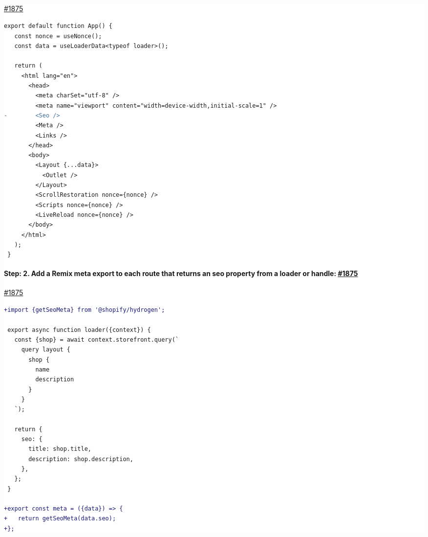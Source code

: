 [#1875](https://github.com/Shopify/hydrogen/pull/1875)
```diff
export default function App() {
   const nonce = useNonce();
   const data = useLoaderData<typeof loader>();

   return (
     <html lang="en">
       <head>
         <meta charSet="utf-8" />
         <meta name="viewport" content="width=device-width,initial-scale=1" />
-        <Seo />
         <Meta />
         <Links />
       </head>
       <body>
         <Layout {...data}>
           <Outlet />
         </Layout>
         <ScrollRestoration nonce={nonce} />
         <Scripts nonce={nonce} />
         <LiveReload nonce={nonce} />
       </body>
     </html>
   );
 }
```

#### Step: 2. Add a Remix meta export to each route that returns an seo property from a loader or handle: [#1875](https://github.com/Shopify/hydrogen/pull/1875)

[#1875](https://github.com/Shopify/hydrogen/pull/1875)
```diff
+import {getSeoMeta} from '@shopify/hydrogen';

 export async function loader({context}) {
   const {shop} = await context.storefront.query(`
     query layout {
       shop {
         name
         description
       }
     }
   `);

   return {
     seo: {
       title: shop.title,
       description: shop.description,
     },
   };
 }

+export const meta = ({data}) => {
+   return getSeoMeta(data.seo);
+};
```
